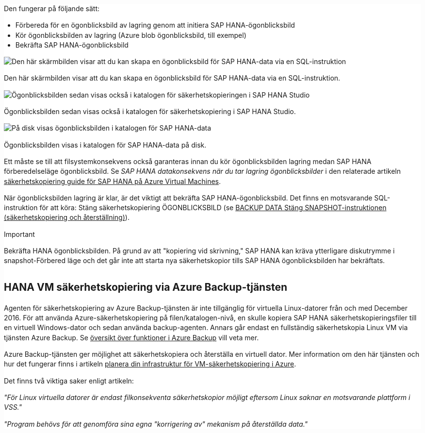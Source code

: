 Den fungerar på följande sätt:

- Förbereda för en ögonblicksbild av lagring genom att initiera SAP HANA-ögonblicksbild
- Kör ögonblicksbilden av lagring (Azure blob ögonblicksbild, till exempel)
- Bekräfta SAP HANA-ögonblicksbild

![Den här skärmbilden visar att du kan skapa en ögonblicksbild för SAP HANA-data via en SQL-instruktion](media/sap-hana-backup-storage-snapshots/image011.png)

Den här skärmbilden visar att du kan skapa en ögonblicksbild för SAP HANA-data via en SQL-instruktion.

![Ögonblicksbilden sedan visas också i katalogen för säkerhetskopieringen i SAP HANA Studio](media/sap-hana-backup-storage-snapshots/image012.png)

Ögonblicksbilden sedan visas också i katalogen för säkerhetskopiering i SAP HANA Studio.

![På disk visas ögonblicksbilden i katalogen för SAP HANA-data](media/sap-hana-backup-storage-snapshots/image013.png)

Ögonblicksbilden visas i katalogen för SAP HANA-data på disk.

Ett måste se till att filsystemkonsekvens också garanteras innan du kör ögonblicksbilden lagring medan SAP HANA förberedelseläge ögonblicksbild. Se _SAP HANA datakonsekvens när du tar lagring ögonblicksbilder_ i den relaterade artikeln [säkerhetskopiering guide för SAP HANA på Azure Virtual Machines](sap-hana-backup-guide.md).

När ögonblicksbilden lagring är klar, är det viktigt att bekräfta SAP HANA-ögonblicksbild. Det finns en motsvarande SQL-instruktion för att köra: Stäng säkerhetskopiering ÖGONBLICKSBILD (se [BACKUP DATA Stäng SNAPSHOT-instruktionen (säkerhetskopiering och återställning)](https://help.sap.com/saphelp_hanaplatform/helpdata/en/c3/9739966f7f4bd5818769ad4ce6a7f8/content.htm)).

> [!IMPORTANT]
> Bekräfta HANA ögonblicksbilden. På grund av att &quot;kopiering vid skrivning,&quot; SAP HANA kan kräva ytterligare diskutrymme i snapshot-Förbered läge och det går inte att starta nya säkerhetskopior tills SAP HANA ögonblicksbilden har bekräftats.

## <a name="hana-vm-backup-via-azure-backup-service"></a>HANA VM säkerhetskopiering via Azure Backup-tjänsten

Agenten för säkerhetskopiering av Azure Backup-tjänsten är inte tillgänglig för virtuella Linux-datorer från och med December 2016. För att använda Azure-säkerhetskopiering på filen/katalogen-nivå, en skulle kopiera SAP HANA säkerhetskopieringsfiler till en virtuell Windows-dator och sedan använda backup-agenten. Annars går endast en fullständig säkerhetskopia Linux VM via tjänsten Azure Backup. Se [översikt över funktioner i Azure Backup](../../../backup/backup-introduction-to-azure-backup.md) vill veta mer.

Azure Backup-tjänsten ger möjlighet att säkerhetskopiera och återställa en virtuell dator. Mer information om den här tjänsten och hur det fungerar finns i artikeln [planera din infrastruktur för VM-säkerhetskopiering i Azure](../../../backup/backup-azure-vms-introduction.md).

Det finns två viktiga saker enligt artikeln:

_&quot;För Linux virtuella datorer är endast filkonsekventa säkerhetskopior möjligt eftersom Linux saknar en motsvarande plattform i VSS.&quot;_

_&quot;Program behövs för att genomföra sina egna &quot;korrigering av&quot; mekanism på återställda data.&quot;_
